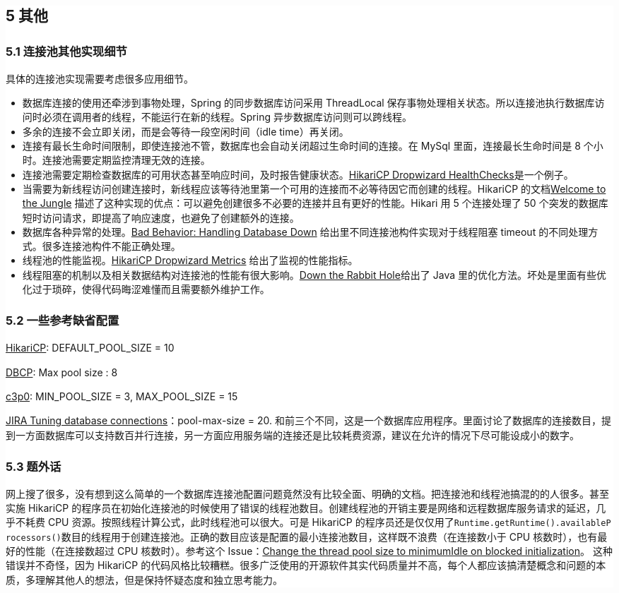## 5 其他

### 5.1 连接池其他实现细节

具体的连接池实现需要考虑很多应用细节。

- 数据库连接的使用还牵涉到事物处理，Spring 的同步数据库访问采用 ThreadLocal 保存事物处理相关状态。所以连接池执行数据库访问时必须在调用者的线程，不能运行在新的线程。Spring 异步数据库访问则可以跨线程。
- 多余的连接不会立即关闭，而是会等待一段空闲时间（idle time）再关闭。
- 连接有最长生命时间限制，即使连接池不管，数据库也会自动关闭超过生命时间的连接。在 MySql 里面，连接最长生命时间是 8 个小时。连接池需要定期监控清理无效的连接。
- 连接池需要定期检查数据库的可用状态甚至响应时间，及时报告健康状态。[HikariCP Dropwizard HealthChecks](https://github.com/brettwooldridge/HikariCP/wiki/Dropwizard-HealthChecks)是一个例子。
- 当需要为新线程访问创建连接时，新线程应该等待池里第一个可用的连接而不必等待因它而创建的线程。HikariCP 的文档[Welcome to the Jungle](https://github.com/brettwooldridge/HikariCP/blob/dev/documents/Welcome-To-The-Jungle.md) 描述了这种实现的优点：可以避免创建很多不必要的连接并且有更好的性能。Hikari 用 5 个连接处理了 50 个突发的数据库短时访问请求，即提高了响应速度，也避免了创建额外的连接。
- 数据库各种异常的处理。[Bad Behavior: Handling Database Down](https://github.com/brettwooldridge/HikariCP/wiki/Bad-Behavior:-Handling-Database-Down) 给出里不同连接池构件实现对于线程阻塞 timeout 的不同处理方式。很多连接池构件不能正确处理。
- 线程池的性能监视。[HikariCP Dropwizard Metrics](https://github.com/brettwooldridge/HikariCP/wiki/Dropwizard-Metrics) 给出了监视的性能指标。
- 线程阻塞的机制以及相关数据结构对连接池的性能有很大影响。[Down the Rabbit Hole](https://github.com/brettwooldridge/HikariCP/wiki/Down-the-Rabbit-Hole)给出了 Java 里的优化方法。坏处是里面有些优化过于琐碎，使得代码晦涩难懂而且需要额外维护工作。

### 5.2 一些参考缺省配置

[HikariCP](https://github.com/brettwooldridge/HikariCP): DEFAULT_POOL_SIZE = 10

[DBCP](https://wiki.apache.org/commons/DBCP): Max pool size : 8

[c3p0](https://github.com/swaldman/c3p0): MIN_POOL_SIZE = 3, MAX_POOL_SIZE = 15

[JIRA Tuning database connections](https://confluence.atlassian.com/adminjiraserver070/tuning-database-connections-749382655.html)：pool-max-size = 20. 和前三个不同，这是一个数据库应用程序。里面讨论了数据库的连接数目，提到一方面数据库可以支持数百并行连接，另一方面应用服务端的连接还是比较耗费资源，建议在允许的情况下尽可能设成小的数字。

### 5.3 题外话

网上搜了很多，没有想到这么简单的一个数据库连接池配置问题竟然没有比较全面、明确的文档。把连接池和线程池搞混的的人很多。甚至实施 HikariCP 的程序员在初始化连接池的时候使用了错误的线程池数目。创建线程池的开销主要是网络和远程数据库服务请求的延迟，几乎不耗费 CPU 资源。按照线程计算公式，此时线程池可以很大。可是 HikariCP 的程序员还是仅仅用了`Runtime.getRuntime().availableProcessors()`数目的线程用于创建连接池。正确的数目应该是配置的最小连接池数目，这样既不浪费（在连接数小于 CPU 核数时），也有最好的性能（在连接数超过 CPU 核数时）。参考这个 Issue：[Change the thread pool size to minimumIdle on blocked initialization](https://github.com/brettwooldridge/HikariCP/issues/1375)。 这种错误并不奇怪，因为 HikariCP 的代码风格比较糟糕。很多广泛使用的开源软件其实代码质量并不高，每个人都应该搞清楚概念和问题的本质，多理解其他人的想法，但是保持怀疑态度和独立思考能力。

